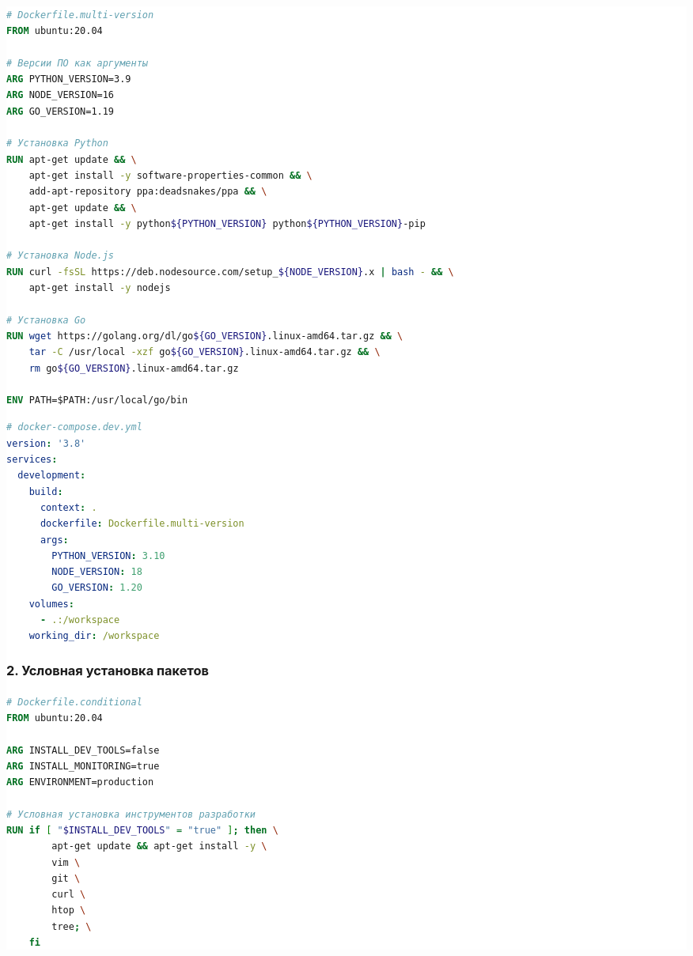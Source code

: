 ```dockerfile
# Dockerfile.multi-version
FROM ubuntu:20.04

# Версии ПО как аргументы
ARG PYTHON_VERSION=3.9
ARG NODE_VERSION=16
ARG GO_VERSION=1.19

# Установка Python
RUN apt-get update && \
    apt-get install -y software-properties-common && \
    add-apt-repository ppa:deadsnakes/ppa && \
    apt-get update && \
    apt-get install -y python${PYTHON_VERSION} python${PYTHON_VERSION}-pip

# Установка Node.js
RUN curl -fsSL https://deb.nodesource.com/setup_${NODE_VERSION}.x | bash - && \
    apt-get install -y nodejs

# Установка Go
RUN wget https://golang.org/dl/go${GO_VERSION}.linux-amd64.tar.gz && \
    tar -C /usr/local -xzf go${GO_VERSION}.linux-amd64.tar.gz && \
    rm go${GO_VERSION}.linux-amd64.tar.gz

ENV PATH=$PATH:/usr/local/go/bin
```

```yaml
# docker-compose.dev.yml
version: '3.8'
services:
  development:
    build:
      context: .
      dockerfile: Dockerfile.multi-version
      args:
        PYTHON_VERSION: 3.10
        NODE_VERSION: 18
        GO_VERSION: 1.20
    volumes:
      - .:/workspace
    working_dir: /workspace
```

### 2. Условная установка пакетов

```dockerfile
# Dockerfile.conditional
FROM ubuntu:20.04

ARG INSTALL_DEV_TOOLS=false
ARG INSTALL_MONITORING=true
ARG ENVIRONMENT=production

# Условная установка инструментов разработки
RUN if [ "$INSTALL_DEV_TOOLS" = "true" ]; then \
        apt-get update && apt-get install -y \
        vim \
        git \
        curl \
        htop \
        tree; \
    fi

```
